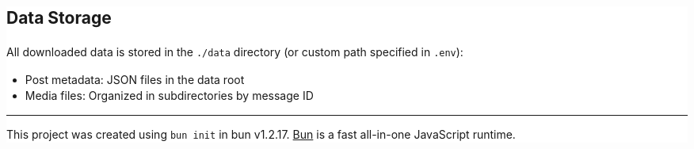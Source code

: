 ## Data Storage

All downloaded data is stored in the `./data` directory (or custom path specified in `.env`):

- Post metadata: JSON files in the data root
- Media files: Organized in subdirectories by message ID

---

This project was created using `bun init` in bun v1.2.17. [Bun](https://bun.sh) is a fast all-in-one JavaScript runtime.
